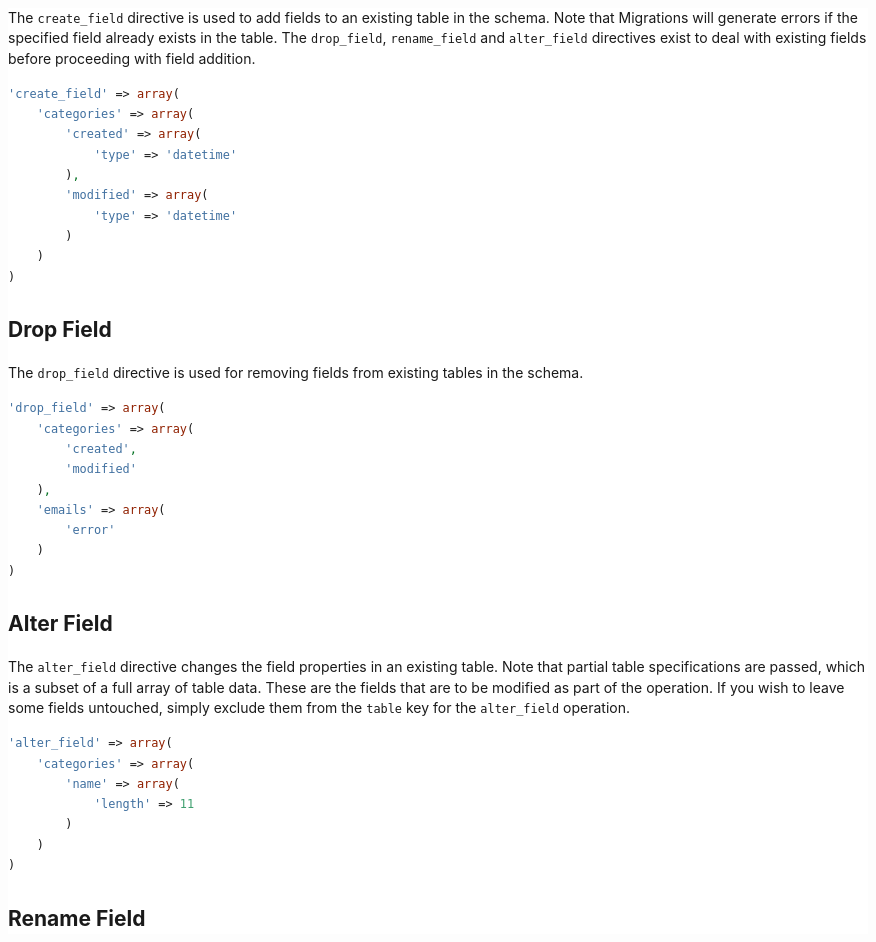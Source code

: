 The ```create_field``` directive is used to add fields to an existing table in the schema. Note that Migrations will generate errors if the specified field already exists in the table. The ```drop_field```, ```rename_field``` and ```alter_field``` directives exist to deal with existing fields before proceeding with field addition.

```php
'create_field' => array(
	'categories' => array(
		'created' => array(
			'type' => 'datetime'
		),
		'modified' => array(
			'type' => 'datetime'
		)
	)
)
```

Drop Field
----------

The ```drop_field``` directive is used for removing fields from existing tables in the schema.

```php
'drop_field' => array(
	'categories' => array(
		'created',
		'modified'
	),
	'emails' => array(
		'error'
	)
)
```

Alter Field
-----------

The ```alter_field``` directive changes the field properties in an existing table. Note that partial table specifications are passed, which is a subset of a full array of table data. These are the fields that are to be modified as part of the operation. If you wish to leave some fields untouched, simply exclude them from the ```table``` key for the ```alter_field``` operation.

```php
'alter_field' => array(
	'categories' => array(
		'name' => array(
			'length' => 11
		)
	)
)
```

Rename Field
------------
